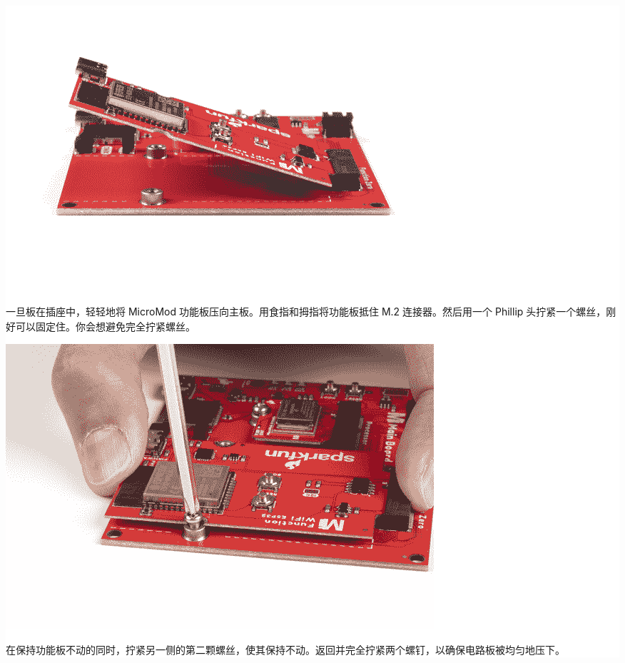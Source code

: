 [![Function Board at an Angle](img/7626adc9ec0e2662f8d535750d9e4c40.png)](https://cdn.sparkfun.com/assets/learn_tutorials/1/1/8/9/MicroMod_Main_Board_Function_Board_Angle.jpg)

一旦板在插座中，轻轻地将 MicroMod 功能板压向主板。用食指和拇指将功能板抵住 M.2 连接器。然后用一个 Phillip 头拧紧一个螺丝，刚好可以固定住。你会想避免完全拧紧螺丝。

[![Add First Screw on Function Board to Hold in Place](img/cffc44cbb3cf8a5657ce97ae5c821a1c.png)](https://cdn.sparkfun.com/assets/learn_tutorials/1/1/8/9/Function_Board_Screw_Holding_Main_board.jpg)

在保持功能板不动的同时，拧紧另一侧的第二颗螺丝，使其保持不动。返回并完全拧紧两个螺钉，以确保电路板被均匀地压下。
